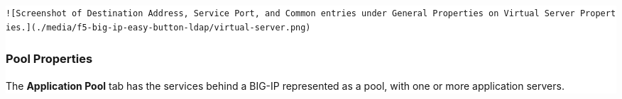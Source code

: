     ![Screenshot of Destination Address, Service Port, and Common entries under General Properties on Virtual Server Properties.](./media/f5-big-ip-easy-button-ldap/virtual-server.png)

### Pool Properties

The **Application Pool** tab has the services behind a BIG-IP represented as a pool, with one or more application servers.
